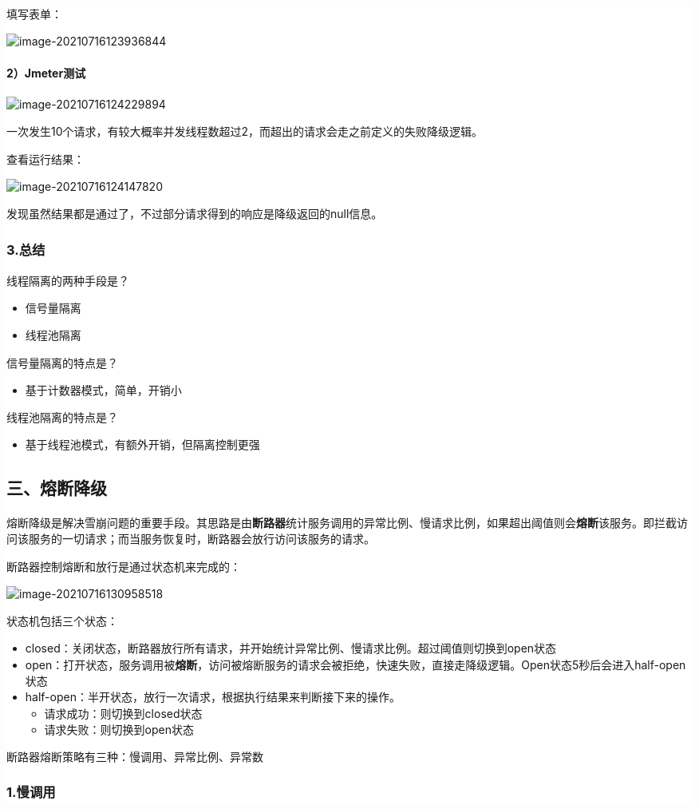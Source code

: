 填写表单：

![image-20210716123936844](https://cdn.jsdelivr.net/gh/studio-hu/drawingBed/img/202406190111137.png)

#### 2）Jmeter测试

![image-20210716124229894](https://cdn.jsdelivr.net/gh/studio-hu/drawingBed/img/202406190111138.png)

一次发生10个请求，有较大概率并发线程数超过2，而超出的请求会走之前定义的失败降级逻辑。



查看运行结果：

![image-20210716124147820](https://cdn.jsdelivr.net/gh/studio-hu/drawingBed/img/202406190111488.png)

发现虽然结果都是通过了，不过部分请求得到的响应是降级返回的null信息。

### 3.总结

线程隔离的两种手段是？

- 信号量隔离

- 线程池隔离

信号量隔离的特点是？

- 基于计数器模式，简单，开销小

线程池隔离的特点是？

- 基于线程池模式，有额外开销，但隔离控制更强

## 三、熔断降级

熔断降级是解决雪崩问题的重要手段。其思路是由**断路器**统计服务调用的异常比例、慢请求比例，如果超出阈值则会**熔断**该服务。即拦截访问该服务的一切请求；而当服务恢复时，断路器会放行访问该服务的请求。

断路器控制熔断和放行是通过状态机来完成的：

![image-20210716130958518](https://cdn.jsdelivr.net/gh/studio-hu/drawingBed/img/202406190112301.png)

状态机包括三个状态：

- closed：关闭状态，断路器放行所有请求，并开始统计异常比例、慢请求比例。超过阈值则切换到open状态
- open：打开状态，服务调用被**熔断**，访问被熔断服务的请求会被拒绝，快速失败，直接走降级逻辑。Open状态5秒后会进入half-open状态
- half-open：半开状态，放行一次请求，根据执行结果来判断接下来的操作。
  - 请求成功：则切换到closed状态
  - 请求失败：则切换到open状态



断路器熔断策略有三种：慢调用、异常比例、异常数



### 1.慢调用
